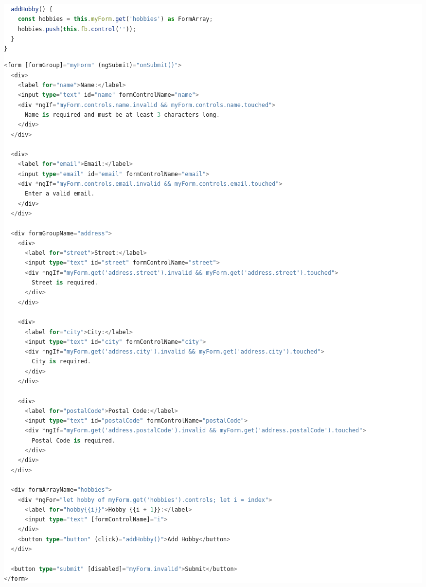 ```ts
  addHobby() {
    const hobbies = this.myForm.get('hobbies') as FormArray;
    hobbies.push(this.fb.control(''));
  }
}
```

```ts
<form [formGroup]="myForm" (ngSubmit)="onSubmit()">
  <div>
    <label for="name">Name:</label>
    <input type="text" id="name" formControlName="name">
    <div *ngIf="myForm.controls.name.invalid && myForm.controls.name.touched">
      Name is required and must be at least 3 characters long.
    </div>
  </div>

  <div>
    <label for="email">Email:</label>
    <input type="email" id="email" formControlName="email">
    <div *ngIf="myForm.controls.email.invalid && myForm.controls.email.touched">
      Enter a valid email.
    </div>
  </div>

  <div formGroupName="address">
    <div>
      <label for="street">Street:</label>
      <input type="text" id="street" formControlName="street">
      <div *ngIf="myForm.get('address.street').invalid && myForm.get('address.street').touched">
        Street is required.
      </div>
    </div>

    <div>
      <label for="city">City:</label>
      <input type="text" id="city" formControlName="city">
      <div *ngIf="myForm.get('address.city').invalid && myForm.get('address.city').touched">
        City is required.
      </div>
    </div>

    <div>
      <label for="postalCode">Postal Code:</label>
      <input type="text" id="postalCode" formControlName="postalCode">
      <div *ngIf="myForm.get('address.postalCode').invalid && myForm.get('address.postalCode').touched">
        Postal Code is required.
      </div>
    </div>
  </div>

  <div formArrayName="hobbies">
    <div *ngFor="let hobby of myForm.get('hobbies').controls; let i = index">
      <label for="hobby{{i}}">Hobby {{i + 1}}:</label>
      <input type="text" [formControlName]="i">
    </div>
    <button type="button" (click)="addHobby()">Add Hobby</button>
  </div>

  <button type="submit" [disabled]="myForm.invalid">Submit</button>
</form>
```
